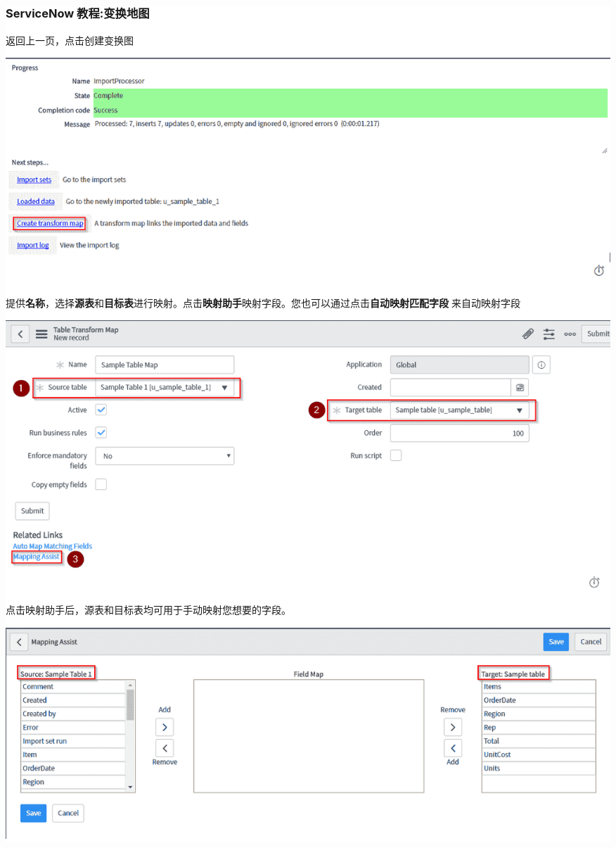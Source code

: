 ### **ServiceNow 教程:变换地图**

返回上一页，点击创建变换图

![importsetsnew8 - ServiceNow Tutorial - Edureka](img/a3316e179111850f3963dde8835570af.png)

提供**名称**，选择**源表**和**目标表**进行映射。点击**映射助手**映射字段。您也可以通过点击**自动映射匹配字段** 来自动映射字段

![importsetsnew9 - ServiceNow Tutorial - Edureka](img/c036bbaaf7e53101b615844bbbd6c70c.png)

点击映射助手后，源表和目标表均可用于手动映射您想要的字段。

![importsetsnew10 - ServiceNow Tutorial - Edureka](img/c52a670b6c65218ff2494edf54f98367.png)
